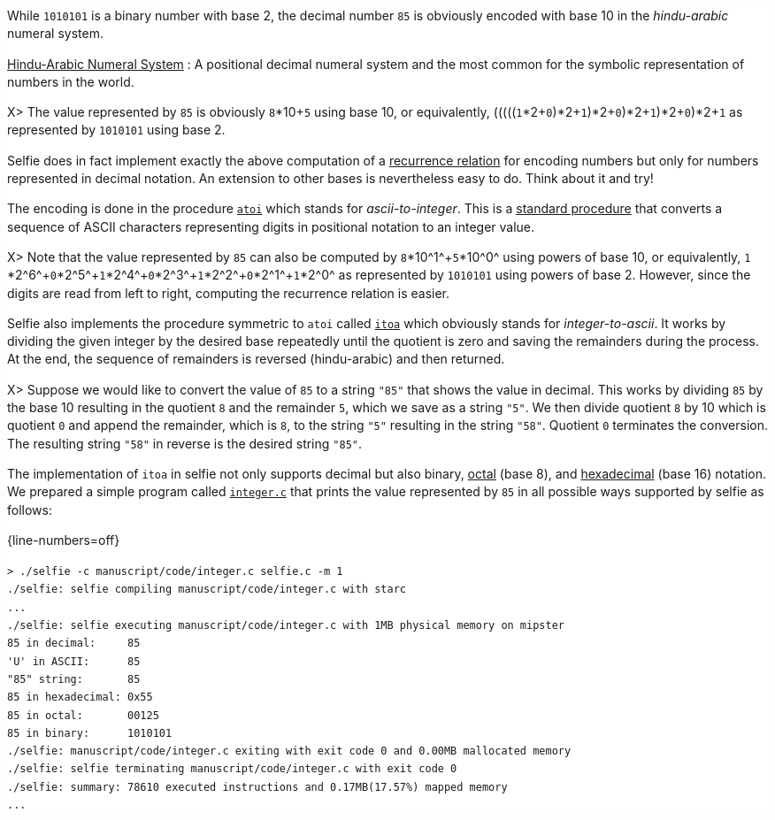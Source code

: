 While `1010101` is a binary number with base 2, the decimal number `85` is obviously encoded with base 10 in the *hindu-arabic* numeral system.

[Hindu-Arabic Numeral System](https://en.wikipedia.org/wiki/Hindu%E2%80%93Arabic_numeral_system "Hindu-Arabic Numeral System")
: A positional decimal numeral system and the most common for the symbolic representation of numbers in the world.

X> The value represented by `85` is obviously `8`\*10+`5` using base 10, or equivalently, (((((`1`\*2+`0`)\*2+`1`)\*2+`0`)\*2+`1`)\*2+`0`)\*2+`1` as represented by `1010101` using base 2.

Selfie does in fact implement exactly the above computation of a [recurrence relation](https://en.wikipedia.org/wiki/Recurrence_relation) for encoding numbers but only for numbers represented in decimal notation. An extension to other bases is nevertheless easy to do. Think about it and try!

The encoding is done in the procedure [`atoi`](https://github.com/cksystemsteaching/selfie/blob/edc1218fc541bed249b4354a0fc57371842e59b7/selfie.c#L1867-L1925) which stands for *ascii-to-integer*. This is a [standard procedure](https://en.wikipedia.org/wiki/C_string_handling) that converts a sequence of ASCII characters representing digits in positional notation to an integer value.

X> Note that the value represented by `85` can also be computed by `8`\*10^1^+`5`\*10^0^ using powers of base 10, or equivalently, `1`\*2^6^+`0`\*2^5^+`1`\*2^4^+`0`\*2^3^+`1`\*2^2^+`0`\*2^1^+`1`\*2^0^ as represented by `1010101` using powers of base 2. However, since the digits are read from left to right, computing the recurrence relation is easier.

Selfie also implements the procedure symmetric to `atoi` called [`itoa`](https://github.com/cksystemsteaching/selfie/blob/edc1218fc541bed249b4354a0fc57371842e59b7/selfie.c#L1927-L2010) which obviously stands for *integer-to-ascii*. It works by dividing the given integer by the desired base repeatedly until the quotient is zero and saving the remainders during the process. At the end, the sequence of remainders is reversed (hindu-arabic) and then returned.

X> Suppose we would like to convert the value of `85` to a string `"85"` that shows the value in decimal. This works by dividing `85` by the base 10 resulting in the quotient `8` and the remainder `5`, which we save as a string `"5"`. We then divide quotient `8` by 10 which is quotient `0` and append the remainder, which is `8`, to the string `"5"` resulting in the string `"58"`. Quotient `0` terminates the conversion. The resulting string `"58"` in reverse is the desired string `"85"`.

The implementation of `itoa` in selfie not only supports decimal but also binary, [octal](https://en.wikipedia.org/wiki/Octal) (base 8), and [hexadecimal](https://en.wikipedia.org/wiki/Hexadecimal) (base 16) notation. We prepared a simple program called [`integer.c`](https://github.com/cksystemsteaching/selfie/blob/edc1218fc541bed249b4354a0fc57371842e59b7/manuscript/code/integer.c) that prints the value represented by `85` in all possible ways supported by selfie as follows:

{line-numbers=off}
```
> ./selfie -c manuscript/code/integer.c selfie.c -m 1
./selfie: selfie compiling manuscript/code/integer.c with starc
...
./selfie: selfie executing manuscript/code/integer.c with 1MB physical memory on mipster
85 in decimal:     85
'U' in ASCII:      85
"85" string:       85
85 in hexadecimal: 0x55
85 in octal:       00125
85 in binary:      1010101
./selfie: manuscript/code/integer.c exiting with exit code 0 and 0.00MB mallocated memory
./selfie: selfie terminating manuscript/code/integer.c with exit code 0
./selfie: summary: 78610 executed instructions and 0.17MB(17.57%) mapped memory
...
```
